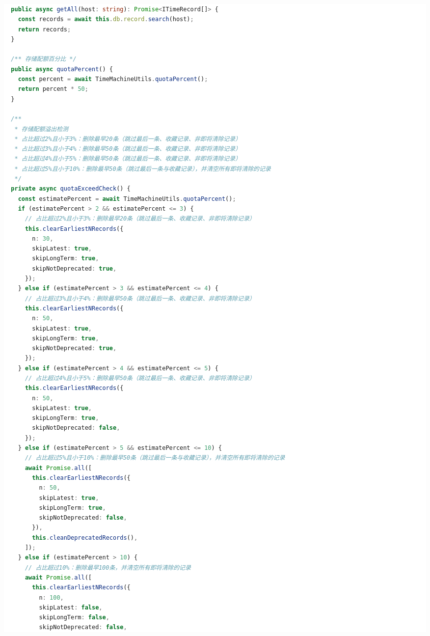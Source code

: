 ```ts
  public async getAll(host: string): Promise<ITimeRecord[]> {
    const records = await this.db.record.search(host);
    return records;
  }

  /** 存储配额百分比 */
  public async quotaPercent() {
    const percent = await TimeMachineUtils.quotaPercent();
    return percent * 50;
  }

  /**
   * 存储配额溢出检测
   * 占比超过2%且小于3%：删除最早20条（跳过最后一条、收藏记录、非即将清除记录）
   * 占比超过3%且小于4%：删除最早50条（跳过最后一条、收藏记录、非即将清除记录）
   * 占比超过4%且小于5%：删除最早50条（跳过最后一条、收藏记录、非即将清除记录）
   * 占比超过5%且小于10%：删除最早50条（跳过最后一条与收藏记录），并清空所有即将清除的记录
   */
  private async quotaExceedCheck() {
    const estimatePercent = await TimeMachineUtils.quotaPercent();
    if (estimatePercent > 2 && estimatePercent <= 3) {
      // 占比超过2%且小于3%：删除最早20条（跳过最后一条、收藏记录、非即将清除记录）
      this.clearEarliestNRecords({
        n: 30,
        skipLatest: true,
        skipLongTerm: true,
        skipNotDeprecated: true,
      });
    } else if (estimatePercent > 3 && estimatePercent <= 4) {
      // 占比超过3%且小于4%：删除最早50条（跳过最后一条、收藏记录、非即将清除记录）
      this.clearEarliestNRecords({
        n: 50,
        skipLatest: true,
        skipLongTerm: true,
        skipNotDeprecated: true,
      });
    } else if (estimatePercent > 4 && estimatePercent <= 5) {
      // 占比超过4%且小于5%：删除最早50条（跳过最后一条、收藏记录、非即将清除记录）
      this.clearEarliestNRecords({
        n: 50,
        skipLatest: true,
        skipLongTerm: true,
        skipNotDeprecated: false,
      });
    } else if (estimatePercent > 5 && estimatePercent <= 10) {
      // 占比超过5%且小于10%：删除最早50条（跳过最后一条与收藏记录），并清空所有即将清除的记录
      await Promise.all([
        this.clearEarliestNRecords({
          n: 50,
          skipLatest: true,
          skipLongTerm: true,
          skipNotDeprecated: false,
        }),
        this.cleanDeprecatedRecords(),
      ]);
    } else if (estimatePercent > 10) {
      // 占比超过10%：删除最早100条，并清空所有即将清除的记录
      await Promise.all([
        this.clearEarliestNRecords({
          n: 100,
          skipLatest: false,
          skipLongTerm: false,
          skipNotDeprecated: false,
```